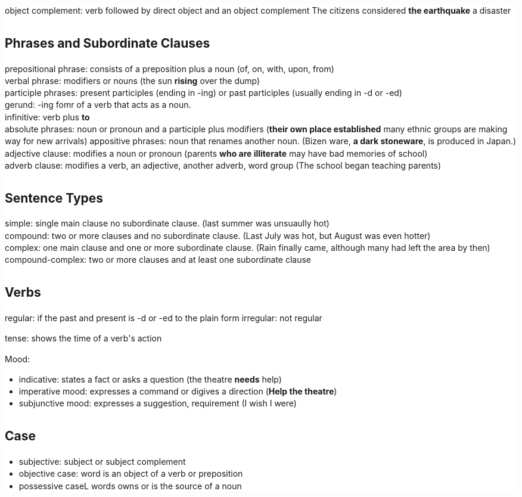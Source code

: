 object complement: verb followed by direct object and an object complement
The citizens considered **the earthquake** a disaster

## Phrases and Subordinate Clauses
prepositional phrase: consists of a preposition plus a noun (of, on, with, upon, from)  
verbal phrase: modifiers or nouns (the sun **rising** over the dump)  
participle phrases: present participles (ending in -ing) or past participles (usually ending in -d or -ed)  
gerund: -ing fomr of a verb that acts as a noun.  
infinitive: verb plus **to**  
absolute phrases: noun or pronoun and a participle plus modifiers (**their own place established** many ethnic groups are making way for new arrivals)      appositive phrases: noun that renames another noun. (Bizen ware, **a dark stoneware**, is produced in Japan.)  
adjective clause: modifies a noun or pronoun (parents **who are illiterate** may have bad memories of school)  
adverb clause: modifies a verb, an adjective, another adverb, word group (The school began teaching parents)  

## Sentence Types
simple: single main clause no subordinate clause. (last summer was unsuaully hot)  
compound: two or more clauses and no subordinate clause. (Last July was hot, but August was even hotter)  
complex: one main clause and one or more subordinate clause. (Rain finally came, although many had left the area by then)  
compound-complex: two or more clauses and at least one subordinate clause  

## Verbs
regular: if the past and present is -d or -ed to the plain form
irregular: not regular  

tense: shows the time of a verb's action  

Mood:
- indicative: states a fact or asks a question (the theatre **needs** help)  
- imperative mood: expresses a command or digives a direction (**Help the theatre**)  
- subjunctive mood: expresses a suggestion, requirement (I wish I were)

## Case
- subjective: subject or subject complement
- objective case: word is an object of a verb or preposition
- possessive caseL words owns or is the source of a noun
